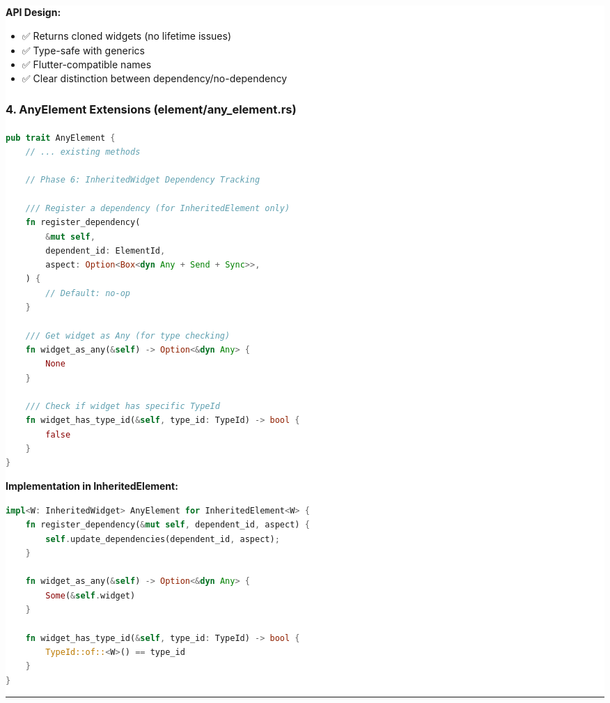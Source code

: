 ```rust
```

**API Design:**
- ✅ Returns cloned widgets (no lifetime issues)
- ✅ Type-safe with generics
- ✅ Flutter-compatible names
- ✅ Clear distinction between dependency/no-dependency

### 4. AnyElement Extensions (element/any_element.rs)

```rust
pub trait AnyElement {
    // ... existing methods

    // Phase 6: InheritedWidget Dependency Tracking

    /// Register a dependency (for InheritedElement only)
    fn register_dependency(
        &mut self,
        dependent_id: ElementId,
        aspect: Option<Box<dyn Any + Send + Sync>>,
    ) {
        // Default: no-op
    }

    /// Get widget as Any (for type checking)
    fn widget_as_any(&self) -> Option<&dyn Any> {
        None
    }

    /// Check if widget has specific TypeId
    fn widget_has_type_id(&self, type_id: TypeId) -> bool {
        false
    }
}
```

**Implementation in InheritedElement:**
```rust
impl<W: InheritedWidget> AnyElement for InheritedElement<W> {
    fn register_dependency(&mut self, dependent_id, aspect) {
        self.update_dependencies(dependent_id, aspect);
    }

    fn widget_as_any(&self) -> Option<&dyn Any> {
        Some(&self.widget)
    }

    fn widget_has_type_id(&self, type_id: TypeId) -> bool {
        TypeId::of::<W>() == type_id
    }
}
```

---